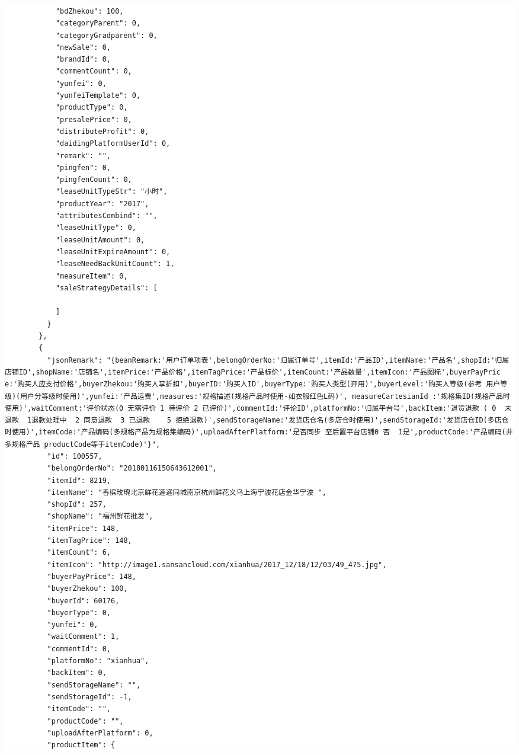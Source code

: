                 "bdZhekou": 100,
                "categoryParent": 0,
                "categoryGradparent": 0,
                "newSale": 0,
                "brandId": 0,
                "commentCount": 0,
                "yunfei": 0,
                "yunfeiTemplate": 0,
                "productType": 0,
                "presalePrice": 0,
                "distributeProfit": 0,
                "daidingPlatformUserId": 0,
                "remark": "",
                "pingfen": 0,
                "pingfenCount": 0,
                "leaseUnitTypeStr": "小时",
                "productYear": "2017",
                "attributesCombind": "",
                "leaseUnitType": 0,
                "leaseUnitAmount": 0,
                "leaseUnitExpireAmount": 0,
                "leaseNeedBackUnitCount": 1,
                "measureItem": 0,
                "saleStrategyDetails": [

                ]
              }
            },
            {
              "jsonRemark": "{beanRemark:'用户订单项表',belongOrderNo:'归属订单号',itemId:'产品ID',itemName:'产品名',shopId:'归属店铺ID',shopName:'店铺名',itemPrice:'产品价格',itemTagPrice:'产品标价',itemCount:'产品数量',itemIcon:'产品图标',buyerPayPrice:'购买人应支付价格',buyerZhekou:'购买人享折扣',buyerID:'购买人ID',buyerType:'购买人类型(弃用)',buyerLevel:'购买人等级(参考 用户等级)(用户分等级时使用)',yunfei:'产品运费',measures:'规格描述(规格产品时使用-如衣服红色L码)', measureCartesianId :'规格集ID(规格产品时使用)',waitComment:'评价状态(0 无需评价 1 待评价 2 已评价)',commentId:'评论ID',platformNo:'归属平台号',backItem:'退货退款 ( 0  未退款  1退款处理中  2 同意退款  3 已退款    5 拒绝退款)',sendStorageName:'发货店仓名(多店仓时使用)',sendStorageId:'发货店仓ID(多店仓时使用)',itemCode:'产品编码(多规格产品为规格集编码)',uploadAfterPlatform:'是否同步 至后置平台店铺0 否  1是',productCode:'产品编码(非多规格产品 productCode等于itemCode)'}",
              "id": 100557,
              "belongOrderNo": "20180116150643612001",
              "itemId": 8219,
              "itemName": "香槟玫瑰北京鲜花速递同城南京杭州鲜花义乌上海宁波花店金华宁波 ",
              "shopId": 257,
              "shopName": "福州鲜花批发",
              "itemPrice": 148,
              "itemTagPrice": 148,
              "itemCount": 6,
              "itemIcon": "http://image1.sansancloud.com/xianhua/2017_12/18/12/03/49_475.jpg",
              "buyerPayPrice": 148,
              "buyerZhekou": 100,
              "buyerId": 60176,
              "buyerType": 0,
              "yunfei": 0,
              "waitComment": 1,
              "commentId": 0,
              "platformNo": "xianhua",
              "backItem": 0,
              "sendStorageName": "",
              "sendStorageId": -1,
              "itemCode": "",
              "productCode": "",
              "uploadAfterPlatform": 0,
              "productItem": {